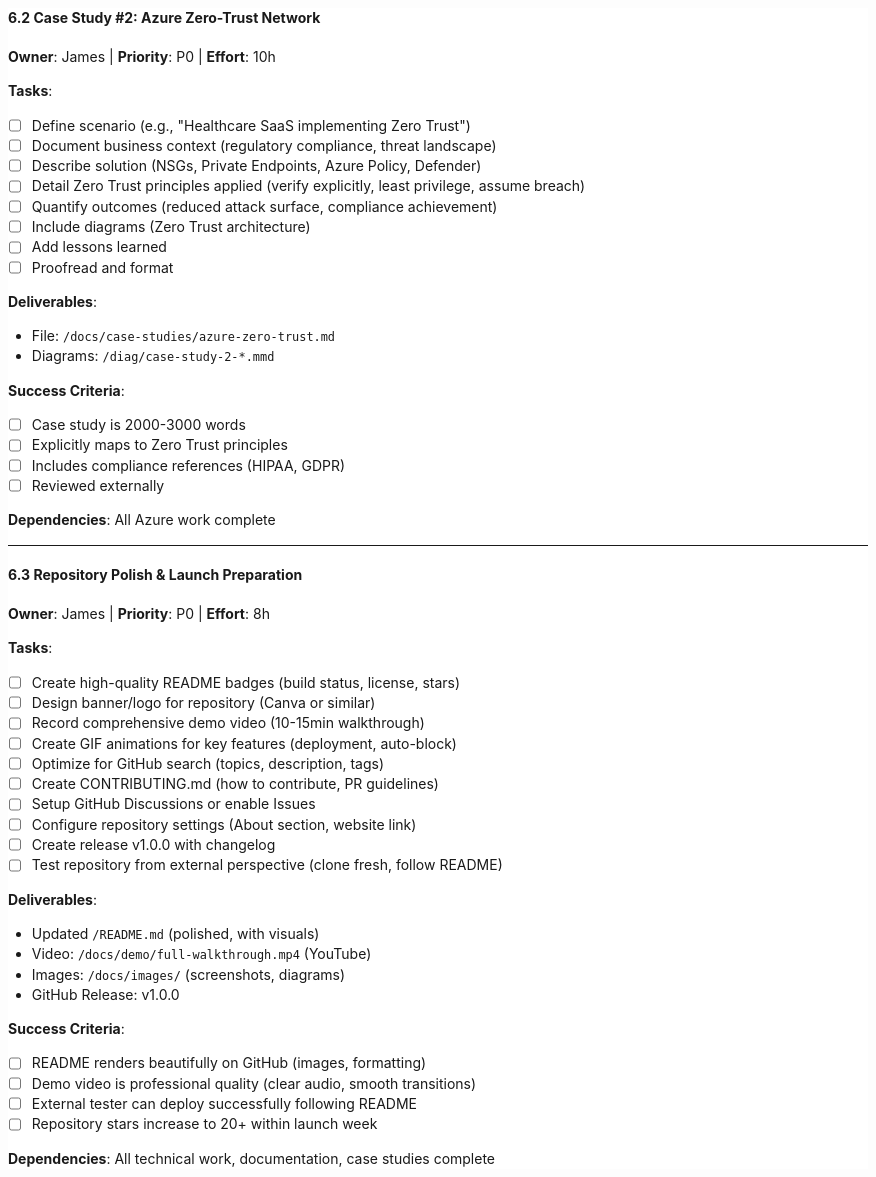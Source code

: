 #### 6.2 Case Study #2: Azure Zero-Trust Network
**Owner**: James | **Priority**: P0 | **Effort**: 10h

**Tasks**:
- [ ] Define scenario (e.g., "Healthcare SaaS implementing Zero Trust")
- [ ] Document business context (regulatory compliance, threat landscape)
- [ ] Describe solution (NSGs, Private Endpoints, Azure Policy, Defender)
- [ ] Detail Zero Trust principles applied (verify explicitly, least privilege, assume breach)
- [ ] Quantify outcomes (reduced attack surface, compliance achievement)
- [ ] Include diagrams (Zero Trust architecture)
- [ ] Add lessons learned
- [ ] Proofread and format

**Deliverables**:
- File: `/docs/case-studies/azure-zero-trust.md`
- Diagrams: `/diag/case-study-2-*.mmd`

**Success Criteria**:
- [ ] Case study is 2000-3000 words
- [ ] Explicitly maps to Zero Trust principles
- [ ] Includes compliance references (HIPAA, GDPR)
- [ ] Reviewed externally

**Dependencies**: All Azure work complete

---

#### 6.3 Repository Polish & Launch Preparation
**Owner**: James | **Priority**: P0 | **Effort**: 8h

**Tasks**:
- [ ] Create high-quality README badges (build status, license, stars)
- [ ] Design banner/logo for repository (Canva or similar)
- [ ] Record comprehensive demo video (10-15min walkthrough)
- [ ] Create GIF animations for key features (deployment, auto-block)
- [ ] Optimize for GitHub search (topics, description, tags)
- [ ] Create CONTRIBUTING.md (how to contribute, PR guidelines)
- [ ] Setup GitHub Discussions or enable Issues
- [ ] Configure repository settings (About section, website link)
- [ ] Create release v1.0.0 with changelog
- [ ] Test repository from external perspective (clone fresh, follow README)

**Deliverables**:
- Updated `/README.md` (polished, with visuals)
- Video: `/docs/demo/full-walkthrough.mp4` (YouTube)
- Images: `/docs/images/` (screenshots, diagrams)
- GitHub Release: v1.0.0

**Success Criteria**:
- [ ] README renders beautifully on GitHub (images, formatting)
- [ ] Demo video is professional quality (clear audio, smooth transitions)
- [ ] External tester can deploy successfully following README
- [ ] Repository stars increase to 20+ within launch week

**Dependencies**: All technical work, documentation, case studies complete
